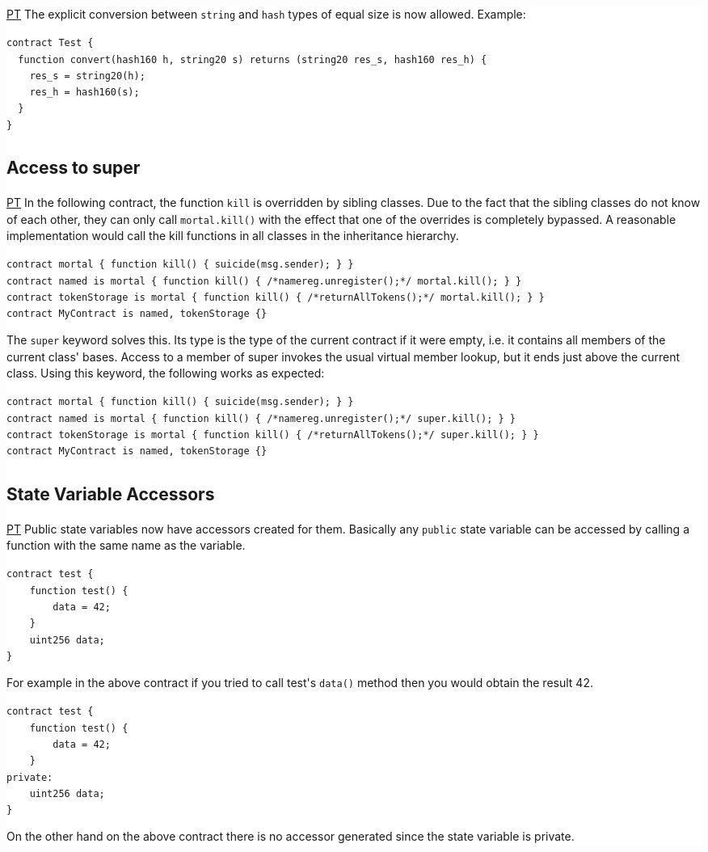 [PT](https://www.pivotaltracker.com/story/show/85907772) The explicit conversion between `string` and `hash` types of equal size is now allowed. Example:

```
contract Test {
  function convert(hash160 h, string20 s) returns (string20 res_s, hash160 res_h) {
    res_s = string20(h);
    res_h = hash160(s);
  }
}
```

## Access to super

[PT](https://www.pivotaltracker.com/story/show/86688340) In the following contract, the function `kill` is overridden by sibling classes. Due to the fact that the sibling classes do not know of each other, they can only call `mortal.kill()` with the effect that one of the overrides is completely bypassed. A reasonable implementation would call the kill functions in all classes in the inheritance hierarchy.
```
contract mortal { function kill() { suicide(msg.sender); } }
contract named is mortal { function kill() { /*namereg.unregister();*/ mortal.kill(); } }
contract tokenStorage is mortal { function kill() { /*returnAllTokens();*/ mortal.kill(); } }
contract MyContract is named, tokenStorage {}
```

The `super` keyword solves this. Its type is the type of the current contract if it were empty, i.e. it contains all members of the current class' bases. Access to a member of super invokes the usual virtual member lookup, but it ends just above the current class. Using this keyword, the following works as expected:
```
contract mortal { function kill() { suicide(msg.sender); } }
contract named is mortal { function kill() { /*namereg.unregister();*/ super.kill(); } }
contract tokenStorage is mortal { function kill() { /*returnAllTokens();*/ super.kill(); } }
contract MyContract is named, tokenStorage {}
```
## State Variable Accessors
[PT](https://www.pivotaltracker.com/story/show/86308642) Public state variables now have accessors created for them. Basically any `public` state variable can be accessed by calling a function with the same name as the variable.

```
contract test {
    function test() {
        data = 42;
    }
    uint256 data;
}
```

For example in the above contract if you tried to call test's `data()` method then you would obtain the result 42.

```
contract test {
    function test() {
        data = 42;
    }
private:
    uint256 data;
}
```
On the other hand on the above contract there is no accessor generated since the state variable is private.
